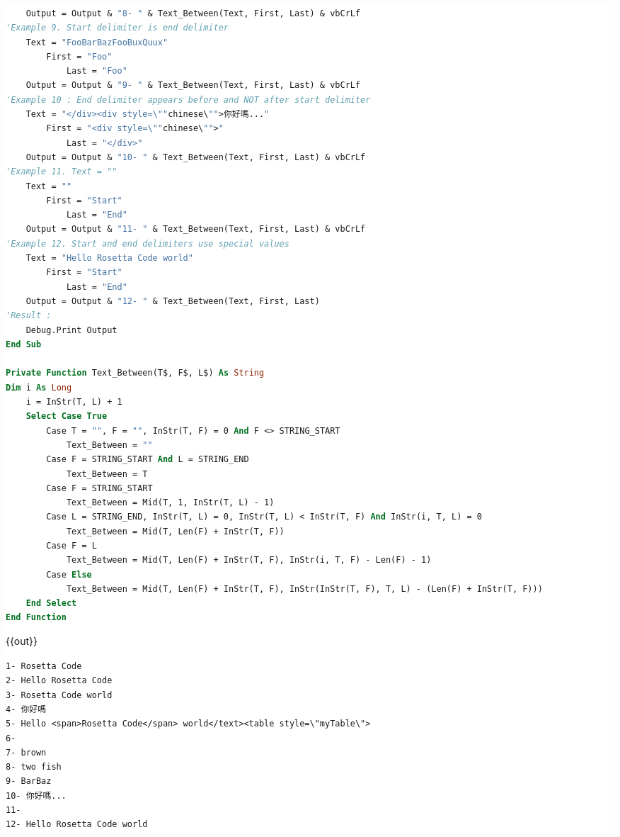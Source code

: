 ```vb
    Output = Output & "8- " & Text_Between(Text, First, Last) & vbCrLf
'Example 9. Start delimiter is end delimiter
    Text = "FooBarBazFooBuxQuux"
        First = "Foo"
            Last = "Foo"
    Output = Output & "9- " & Text_Between(Text, First, Last) & vbCrLf
'Example 10 : End delimiter appears before and NOT after start delimiter
    Text = "</div><div style=\""chinese\"">你好嗎..."
        First = "<div style=\""chinese\"">"
            Last = "</div>"
    Output = Output & "10- " & Text_Between(Text, First, Last) & vbCrLf
'Example 11. Text = ""
    Text = ""
        First = "Start"
            Last = "End"
    Output = Output & "11- " & Text_Between(Text, First, Last) & vbCrLf
'Example 12. Start and end delimiters use special values
    Text = "Hello Rosetta Code world"
        First = "Start"
            Last = "End"
    Output = Output & "12- " & Text_Between(Text, First, Last)
'Result :
    Debug.Print Output
End Sub

Private Function Text_Between(T$, F$, L$) As String
Dim i As Long
    i = InStr(T, L) + 1
    Select Case True
        Case T = "", F = "", InStr(T, F) = 0 And F <> STRING_START
            Text_Between = ""
        Case F = STRING_START And L = STRING_END
            Text_Between = T
        Case F = STRING_START
            Text_Between = Mid(T, 1, InStr(T, L) - 1)
        Case L = STRING_END, InStr(T, L) = 0, InStr(T, L) < InStr(T, F) And InStr(i, T, L) = 0
            Text_Between = Mid(T, Len(F) + InStr(T, F))
        Case F = L
            Text_Between = Mid(T, Len(F) + InStr(T, F), InStr(i, T, F) - Len(F) - 1)
        Case Else
            Text_Between = Mid(T, Len(F) + InStr(T, F), InStr(InStr(T, F), T, L) - (Len(F) + InStr(T, F)))
    End Select
End Function
```

{{out}}

```txt
1- Rosetta Code
2- Hello Rosetta Code
3- Rosetta Code world
4- 你好嗎
5- Hello <span>Rosetta Code</span> world</text><table style=\"myTable\">
6-
7- brown
8- two fish
9- BarBaz
10- 你好嗎...
11-
12- Hello Rosetta Code world
```
